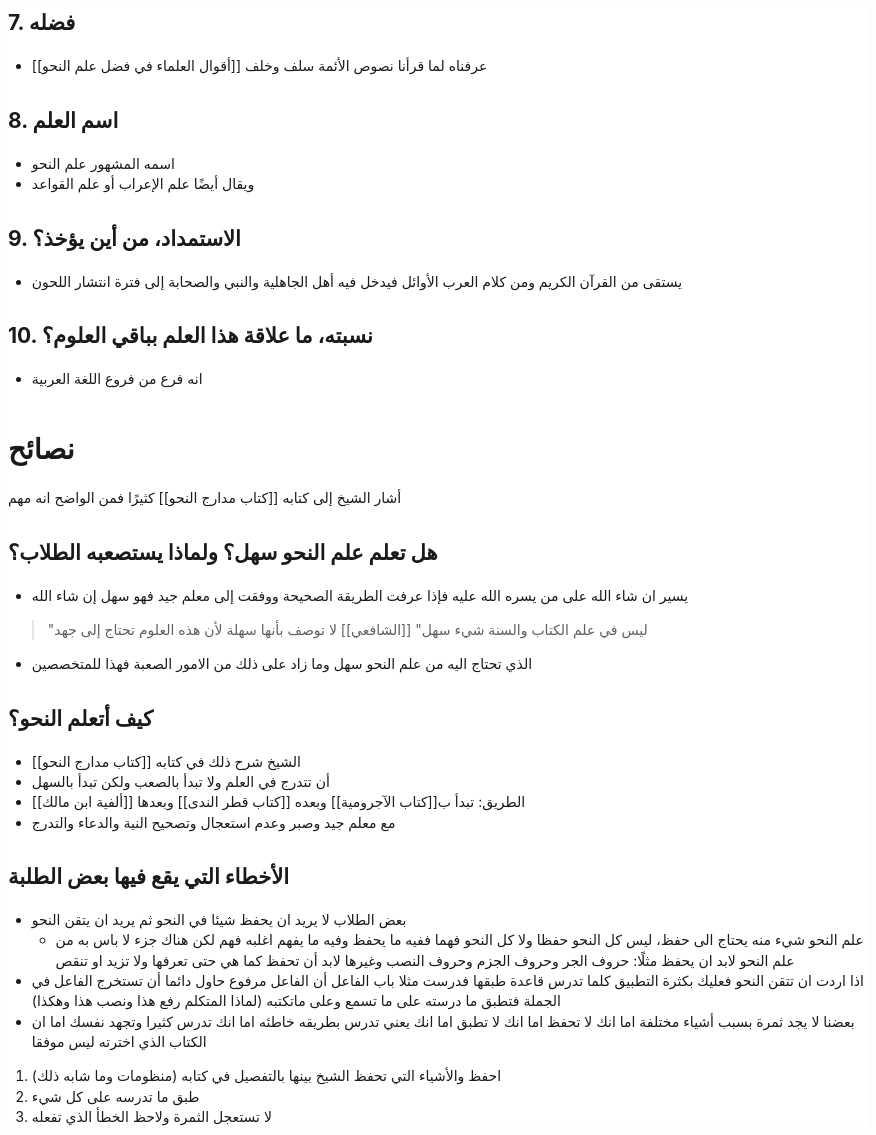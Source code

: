 ## 7. فضله
- عرفناه لما قرأنا نصوص الأئمة سلف وخلف [[أقوال العلماء في فضل علم النحو]]
## 8. اسم العلم
- اسمه المشهور علم النحو
- ويقال أيضًا علم الإعراب أو علم القواعد
## 9. الاستمداد، من أين يؤخذ؟
- يستقى من القرآن الكريم ومن كلام العرب الأوائل فيدخل فيه أهل الجاهلية والنبي والصحابة إلى فترة انتشار اللحون
## 10. نسبته، ما علاقة هذا العلم بباقي العلوم؟
- انه فرع من فروع اللغة العربية
# نصائح
أشار الشيخ إلى كتابه [[كتاب مدارج النحو]] كثيرًا فمن الواضح انه مهم
## هل تعلم علم النحو سهل؟ ولماذا يستصعبه الطلاب؟
- يسير ان شاء الله على من يسره الله عليه فإذا عرفت الطريقة الصحيحة ووفقت إلى معلم جيد فهو سهل إن شاء الله
> "ليس في علم الكتاب والسنة شيء سهل" [[الشافعي]]
> لا توصف بأنها سهلة لأن هذه العلوم تحتاج إلى جهد

- الذي تحتاج اليه من علم النحو سهل وما زاد على ذلك من الامور الصعبة فهذا للمتخصصين
## كيف أتعلم النحو؟
- الشيخ شرح ذلك في كتابه [[كتاب مدارج النحو]]
- أن تتدرج في العلم ولا تبدأ بالصعب ولكن تبدأ بالسهل 
- الطريق: تبدأ ب[[كتاب الآجرومية]] وبعده [[كتاب قطر الندى]] وبعدها [[ألفية ابن مالك]]
- مع معلم جيد وصبر وعدم استعجال وتصحيح النية والدعاء والتدرج 
## الأخطاء التي يقع فيها بعض الطلبة
- بعض الطلاب لا يريد ان يحفظ شيئا في النحو ثم يريد ان يتقن النحو
	- علم النحو شيء منه يحتاج الى حفظ، ليس كل النحو حفظا ولا كل النحو فهما ففيه ما يحفظ وفيه ما يفهم
	  اغلبه فهم لكن هناك جزء لا باس به من علم النحو لابد ان يحفظ
	  مثلًا: حروف الجر وحروف الجزم وحروف النصب وغيرها لابد أن تحفظ كما هي حتى تعرفها ولا تزيد او تنقص
- اذا اردت ان تتقن النحو فعليك بكثرة التطبيق كلما تدرس قاعدة طبقها
  فدرست مثلا باب الفاعل أن الفاعل مرفوع حاول دائما أن تستخرج الفاعل في الجملة
  فتطبق ما درسته على ما تسمع وعلى ماتكتبه (لماذا المتكلم رفع هذا ونصب هذا وهكذا)
- بعضنا لا يجد ثمرة بسبب أشياء مختلفة
  اما انك لا تحفظ اما انك لا تطبق اما انك يعني تدرس بطريقه خاطئه اما انك تدرس كثيرا وتجهد نفسك اما ان الكتاب الذي اخترته ليس موفقا

1. احفظ والأشياء التي تحفظ الشيخ بينها بالتفصيل في كتابه (منظومات وما شابه ذلك)
2. طبق ما تدرسه على كل شيء
3. لا تستعجل الثمرة ولاحظ الخطأ الذي تفعله
